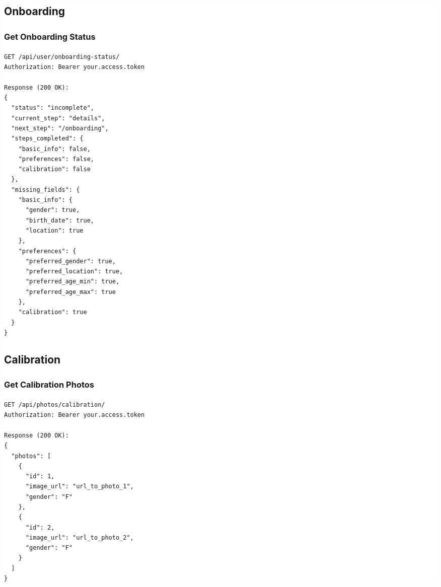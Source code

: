 ## Onboarding

### Get Onboarding Status
```http
GET /api/user/onboarding-status/
Authorization: Bearer your.access.token

Response (200 OK):
{
  "status": "incomplete",
  "current_step": "details",
  "next_step": "/onboarding",
  "steps_completed": {
    "basic_info": false,
    "preferences": false,
    "calibration": false
  },
  "missing_fields": {
    "basic_info": {
      "gender": true,
      "birth_date": true,
      "location": true
    },
    "preferences": {
      "preferred_gender": true,
      "preferred_location": true,
      "preferred_age_min": true,
      "preferred_age_max": true
    },
    "calibration": true
  }
}
```

## Calibration

### Get Calibration Photos
```http
GET /api/photos/calibration/
Authorization: Bearer your.access.token

Response (200 OK):
{
  "photos": [
    {
      "id": 1,
      "image_url": "url_to_photo_1",
      "gender": "F"
    },
    {
      "id": 2,
      "image_url": "url_to_photo_2",
      "gender": "F"
    }
  ]
}
```
